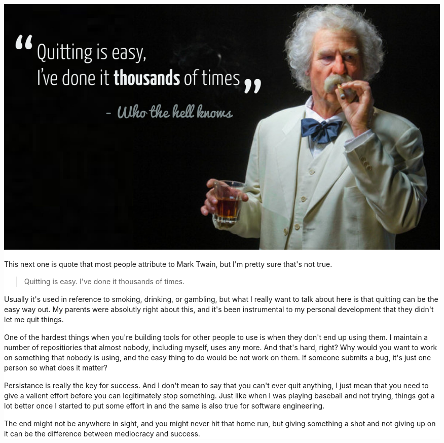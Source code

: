 ![Slide](/img/principle-philosophy/page0040.jpg)

This next one is quote that most people attribute to Mark Twain, but I'm pretty
sure that's not true.

 > Quitting is easy.  I've done it thousands of times.

Usually it's used in reference to smoking, drinking, or gambling, but what I
really want to talk about here is that quitting can be the easy way out.  My
parents were absolutly right about this, and it's been instrumental to my
personal development that they didn't let me quit things.

One of the hardest things when you're building tools for other people to use is
when they don't end up using them.  I maintain a number of repositiories that
almost nobody, including myself, uses any more.  And that's hard, right?  Why
would you want to work on something that nobody is using, and the easy thing to
do would be not work on them.  If someone submits a bug, it's just one person so
what does it matter?

Persistance is really the key for success.  And I don't mean to say that you
can't ever quit anything, I just mean that you need to give a valient effort
before you can legitimately stop something.  Just like when I was playing
baseball and not trying, things got a lot better once I started to put some
effort in and the same is also true for software engineering. 

The end might not be anywhere in sight, and you might never hit that home run, but 
giving something a shot and not giving up on it can be the difference between
mediocracy and success.
